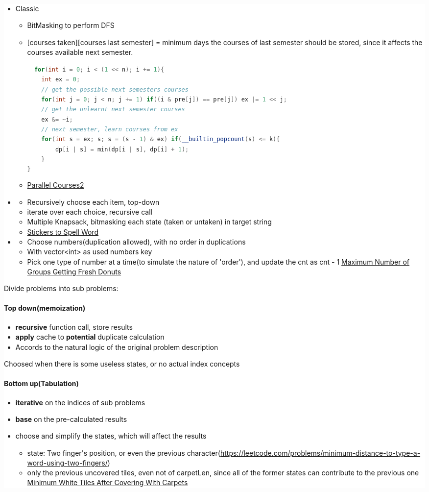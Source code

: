 *  Classic
	* BitMasking to perform DFS
	* \[courses taken\]\[courses last semester\] = minimum days
		the courses of last semester should be stored, since it affects the courses available next semester.
		```cpp
		  for(int i = 0; i < (1 << n); i += 1){
            int ex = 0;
            // get the possible next semesters courses
            for(int j = 0; j < n; j += 1) if((i & pre[j]) == pre[j]) ex |= 1 << j;
            // get the unlearnt next semester courses
            ex &= ~i;
            // next semester, learn courses from ex
            for(int s = ex; s; s = (s - 1) & ex) if(__builtin_popcount(s) <= k){
                dp[i | s] = min(dp[i | s], dp[i] + 1);
            }
        }
		```


	* [Parallel Courses2](https://leetcode.com/problems/parallel-courses-ii/)

* 
	* Recursively choose each item, top-down
	* iterate over each choice, recursive call
	* Multiple Knapsack, bitmasking each state (taken or untaken) in target string
	* [Stickers to Spell Word](https://leetcode.com/problems/stickers-to-spell-word/solutions/108318/c-java-python-dp-memoization-with-optimization-29-ms-c/?orderBy=most_votes)


* 
	* Choose numbers(duplication allowed), with no order in duplications
	* With vector\<int\> as used numbers key
	* Pick one type of number at a time(to simulate the nature of 'order'), and update the cnt as cnt - 1
	 [Maximum Number of Groups Getting  Fresh Donuts](https://leetcode.com/problems/maximum-number-of-groups-getting-fresh-donuts/solutions/1140644/c-0-ms-greedy-dp/?orderBy=most_votes)

Divide problems into sub problems:

#### Top down(memoization)

* **recursive** function call, store results
* **apply** cache to **potential** duplicate calculation
* Accords to the natural logic of the original problem description

Choosed when there is some useless states, or no actual index concepts

#### Bottom up(Tabulation)

* **iterative** on the indices of sub problems
* **base** on the pre-calculated results

* choose and simplify the states, which will affect the results
   * state: Two finger's position, or even the previous character(https://leetcode.com/problems/minimum-distance-to-type-a-word-using-two-fingers/)
   * only the previous uncovered tiles, even not of carpetLen, since all of the former states can contribute to the previous one [Minimum White Tiles After Covering With Carpets](https://leetcode.com/problems/minimum-white-tiles-after-covering-with-carpets/)
